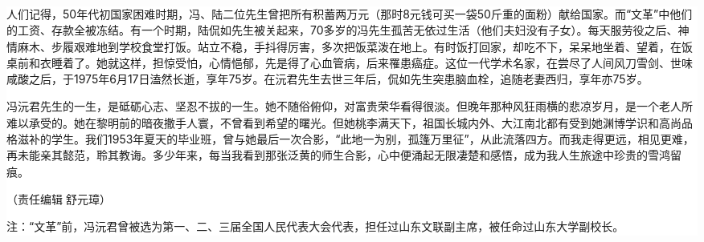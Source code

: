 
人们记得，50年代初国家困难时期，冯、陆二位先生曾把所有积蓄两万元（那时8元钱可买一袋50斤重的面粉）献给国家。而“文革”中他们的工资、存款全被冻结。有一个时期，陆侃如先生被关起来，70多岁的冯先生孤苦无依过生活（他们夫妇没有子女）。每天服劳役之后、神情麻木、步履艰难地到学校食堂打饭。站立不稳，手抖得厉害，多次把饭菜泼在地上。有时饭打回家，却吃不下，呆呆地坐着、望着，在饭桌前和衣睡着了。她就这样，担惊受怕，心情悒郁，先是得了心血管病，后来罹患癌症。这位一代学术名家，在尝尽了人间风刀雪剑、世味咸酸之后，于1975年6月17日溘然长逝，享年75岁。在沅君先生去世三年后，侃如先生突患脑血栓，追随老妻西归，享年亦75岁。


冯沅君先生的一生，是砥砺心志、坚忍不拔的一生。她不随俗俯仰，对富贵荣华看得很淡。但晚年那种风狂雨横的悲凉岁月，是一个老人所难以承受的。她在黎明前的暗夜撒手人寰，不曾看到希望的曙光。但她桃李满天下，祖国长城内外、大江南北都有受到她渊博学识和高尚品格滋补的学生。我们1953年夏天的毕业班，曾与她最后一次合影，“此地一为别，孤篷万里征”，从此流落四方。而我走得更远，相见更难，再未能亲其懿范，聆其教诲。多少年来，每当我看到那张泛黄的师生合影，心中便涌起无限凄楚和感悟，成为我人生旅途中珍贵的雪鸿留痕。

（责任编辑 舒元璋）

注：“文革”前，冯沅君曾被选为第一、二、三届全国人民代表大会代表，担任过山东文联副主席，被任命过山东大学副校长。


